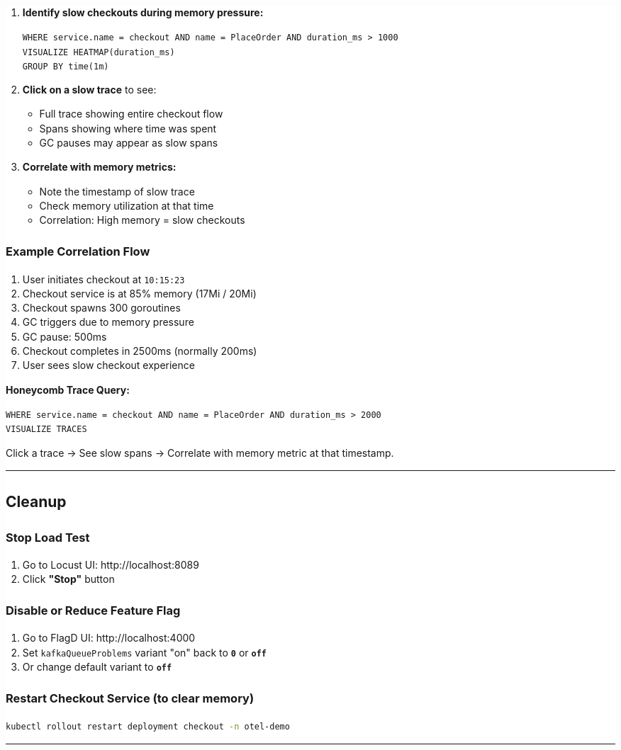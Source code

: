 1. **Identify slow checkouts during memory pressure:**
   ```
   WHERE service.name = checkout AND name = PlaceOrder AND duration_ms > 1000
   VISUALIZE HEATMAP(duration_ms)
   GROUP BY time(1m)
   ```

2. **Click on a slow trace** to see:
   - Full trace showing entire checkout flow
   - Spans showing where time was spent
   - GC pauses may appear as slow spans

3. **Correlate with memory metrics:**
   - Note the timestamp of slow trace
   - Check memory utilization at that time
   - Correlation: High memory = slow checkouts

### Example Correlation Flow

1. User initiates checkout at `10:15:23`
2. Checkout service is at 85% memory (17Mi / 20Mi)
3. Checkout spawns 300 goroutines
4. GC triggers due to memory pressure
5. GC pause: 500ms
6. Checkout completes in 2500ms (normally 200ms)
7. User sees slow checkout experience

**Honeycomb Trace Query:**
```
WHERE service.name = checkout AND name = PlaceOrder AND duration_ms > 2000
VISUALIZE TRACES
```

Click a trace → See slow spans → Correlate with memory metric at that timestamp.

---

## Cleanup

### Stop Load Test
1. Go to Locust UI: http://localhost:8089
2. Click **"Stop"** button

### Disable or Reduce Feature Flag
1. Go to FlagD UI: http://localhost:4000
2. Set `kafkaQueueProblems` variant "on" back to **`0`** or **`off`**
3. Or change default variant to **`off`**

### Restart Checkout Service (to clear memory)
```bash
kubectl rollout restart deployment checkout -n otel-demo
```

---
